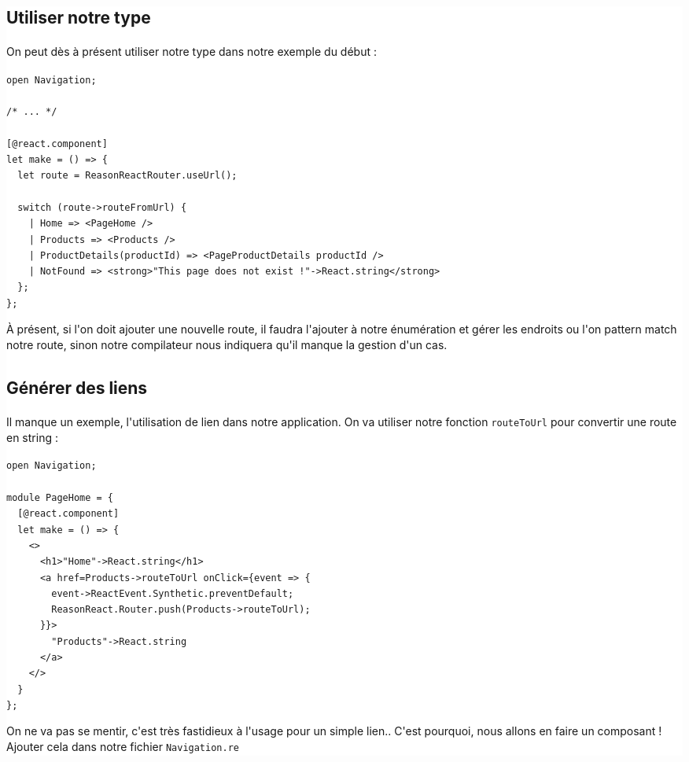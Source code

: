 ## Utiliser notre type

On peut dès à présent utiliser notre type dans notre exemple du début :

```reason
open Navigation;

/* ... */

[@react.component]
let make = () => {
  let route = ReasonReactRouter.useUrl();

  switch (route->routeFromUrl) {
    | Home => <PageHome />
    | Products => <Products />
    | ProductDetails(productId) => <PageProductDetails productId />
    | NotFound => <strong>"This page does not exist !"->React.string</strong>
  };
};
```

À présent, si l'on doit ajouter une nouvelle route, il faudra l'ajouter à notre énumération et gérer les endroits ou l'on pattern match notre route, sinon notre compilateur nous indiquera qu'il manque la gestion d'un cas.

## Générer des liens

Il manque un exemple, l'utilisation de lien dans notre application. On va utiliser notre fonction `routeToUrl` pour convertir une route en string :

```reason
open Navigation;

module PageHome = {
  [@react.component]
  let make = () => {
    <>
      <h1>"Home"->React.string</h1>
      <a href=Products->routeToUrl onClick={event => {
        event->ReactEvent.Synthetic.preventDefault;
        ReasonReact.Router.push(Products->routeToUrl);
      }}>
        "Products"->React.string
      </a>
    </>
  }
};
```

On ne va pas se mentir, c'est très fastidieux à l'usage pour un simple lien..
C'est pourquoi, nous allons en faire un composant ! Ajouter cela dans notre fichier `Navigation.re`
